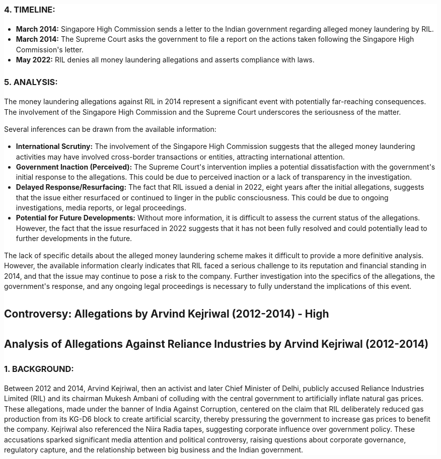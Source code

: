 ### 4. TIMELINE:

*   **March 2014:** Singapore High Commission sends a letter to the Indian government regarding alleged money laundering by RIL.
*   **March 2014:** The Supreme Court asks the government to file a report on the actions taken following the Singapore High Commission's letter.
*   **May 2022:** RIL denies all money laundering allegations and asserts compliance with laws.

### 5. ANALYSIS:

The money laundering allegations against RIL in 2014 represent a significant event with potentially far-reaching consequences. The involvement of the Singapore High Commission and the Supreme Court underscores the seriousness of the matter.

Several inferences can be drawn from the available information:

*   **International Scrutiny:** The involvement of the Singapore High Commission suggests that the alleged money laundering activities may have involved cross-border transactions or entities, attracting international attention.
*   **Government Inaction (Perceived):** The Supreme Court's intervention implies a potential dissatisfaction with the government's initial response to the allegations. This could be due to perceived inaction or a lack of transparency in the investigation.
*   **Delayed Response/Resurfacing:** The fact that RIL issued a denial in 2022, eight years after the initial allegations, suggests that the issue either resurfaced or continued to linger in the public consciousness. This could be due to ongoing investigations, media reports, or legal proceedings.
*   **Potential for Future Developments:** Without more information, it is difficult to assess the current status of the allegations. However, the fact that the issue resurfaced in 2022 suggests that it has not been fully resolved and could potentially lead to further developments in the future.

The lack of specific details about the alleged money laundering scheme makes it difficult to provide a more definitive analysis. However, the available information clearly indicates that RIL faced a serious challenge to its reputation and financial standing in 2014, and that the issue may continue to pose a risk to the company. Further investigation into the specifics of the allegations, the government's response, and any ongoing legal proceedings is necessary to fully understand the implications of this event.

## Controversy: Allegations by Arvind Kejriwal (2012-2014) - High

## Analysis of Allegations Against Reliance Industries by Arvind Kejriwal (2012-2014)

### 1. BACKGROUND:

Between 2012 and 2014, Arvind Kejriwal, then an activist and later Chief Minister of Delhi, publicly accused Reliance Industries Limited (RIL) and its chairman Mukesh Ambani of colluding with the central government to artificially inflate natural gas prices. These allegations, made under the banner of India Against Corruption, centered on the claim that RIL deliberately reduced gas production from its KG-D6 block to create artificial scarcity, thereby pressuring the government to increase gas prices to benefit the company. Kejriwal also referenced the Niira Radia tapes, suggesting corporate influence over government policy. These accusations sparked significant media attention and political controversy, raising questions about corporate governance, regulatory capture, and the relationship between big business and the Indian government.
